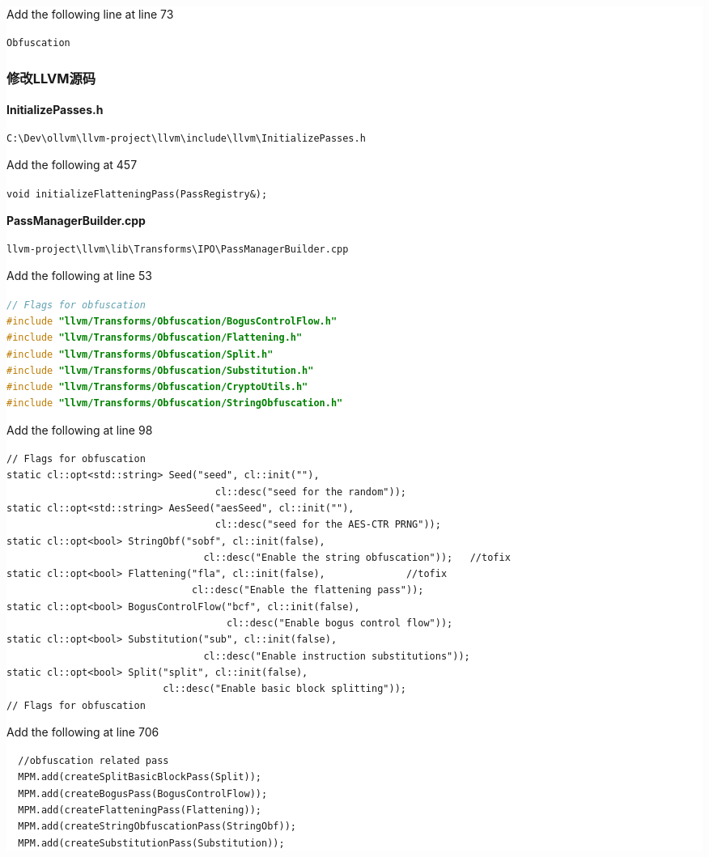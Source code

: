 Add the following line at line 73

```
Obfuscation
```

### 修改LLVM源码

**InitializePasses.h**

`C:\Dev\ollvm\llvm-project\llvm\include\llvm\InitializePasses.h`

Add the following at 457

```
void initializeFlatteningPass(PassRegistry&);
```

**PassManagerBuilder.cpp**

`llvm-project\llvm\lib\Transforms\IPO\PassManagerBuilder.cpp`

Add the following at line 53

```c++
// Flags for obfuscation
#include "llvm/Transforms/Obfuscation/BogusControlFlow.h"
#include "llvm/Transforms/Obfuscation/Flattening.h"
#include "llvm/Transforms/Obfuscation/Split.h"
#include "llvm/Transforms/Obfuscation/Substitution.h"
#include "llvm/Transforms/Obfuscation/CryptoUtils.h"
#include "llvm/Transforms/Obfuscation/StringObfuscation.h"
```

Add the following at line 98

```
// Flags for obfuscation
static cl::opt<std::string> Seed("seed", cl::init(""),
                                    cl::desc("seed for the random"));
static cl::opt<std::string> AesSeed("aesSeed", cl::init(""),
                                    cl::desc("seed for the AES-CTR PRNG"));
static cl::opt<bool> StringObf("sobf", cl::init(false),
                                  cl::desc("Enable the string obfuscation"));   //tofix
static cl::opt<bool> Flattening("fla", cl::init(false),              //tofix
                                cl::desc("Enable the flattening pass"));
static cl::opt<bool> BogusControlFlow("bcf", cl::init(false),
                                      cl::desc("Enable bogus control flow"));
static cl::opt<bool> Substitution("sub", cl::init(false),
                                  cl::desc("Enable instruction substitutions"));
static cl::opt<bool> Split("split", cl::init(false),
                           cl::desc("Enable basic block splitting"));
// Flags for obfuscation
```

Add the following at line 706

```
  //obfuscation related pass
  MPM.add(createSplitBasicBlockPass(Split));
  MPM.add(createBogusPass(BogusControlFlow));
  MPM.add(createFlatteningPass(Flattening));
  MPM.add(createStringObfuscationPass(StringObf));
  MPM.add(createSubstitutionPass(Substitution));
```
